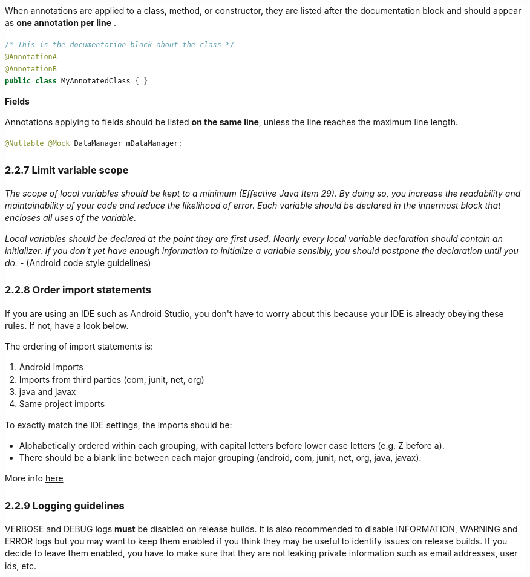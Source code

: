 When annotations are applied to a class, method, or constructor, they are listed after the documentation block and should appear as __one annotation per line__ .

```java
/* This is the documentation block about the class */
@AnnotationA
@AnnotationB
public class MyAnnotatedClass { }
```

__Fields__

Annotations applying to fields should be listed __on the same line__, unless the line reaches the maximum line length.

```java
@Nullable @Mock DataManager mDataManager;
```

### 2.2.7 Limit variable scope

_The scope of local variables should be kept to a minimum (Effective Java Item 29). By doing so, you increase the readability and maintainability of your code and reduce the likelihood of error. Each variable should be declared in the innermost block that encloses all uses of the variable._

_Local variables should be declared at the point they are first used. Nearly every local variable declaration should contain an initializer. If you don't yet have enough information to initialize a variable sensibly, you should postpone the declaration until you do._ - ([Android code style guidelines](https://source.android.com/source/code-style.html#limit-variable-scope))

### 2.2.8 Order import statements

If you are using an IDE such as Android Studio, you don't have to worry about this because your IDE is already obeying these rules. If not, have a look below.

The ordering of import statements is:

1. Android imports
2. Imports from third parties (com, junit, net, org)
3. java and javax
4. Same project imports

To exactly match the IDE settings, the imports should be:

* Alphabetically ordered within each grouping, with capital letters before lower case letters (e.g. Z before a).
* There should be a blank line between each major grouping (android, com, junit, net, org, java, javax).

More info [here](https://source.android.com/source/code-style.html#limit-variable-scope)

### 2.2.9 Logging guidelines

VERBOSE and DEBUG logs __must__ be disabled on release builds. It is also recommended to disable INFORMATION, WARNING and ERROR logs but you may want to keep them enabled if you think they may be useful to identify issues on release builds. If you decide to leave them enabled, you have to make sure that they are not leaking private information such as email addresses, user ids, etc.
